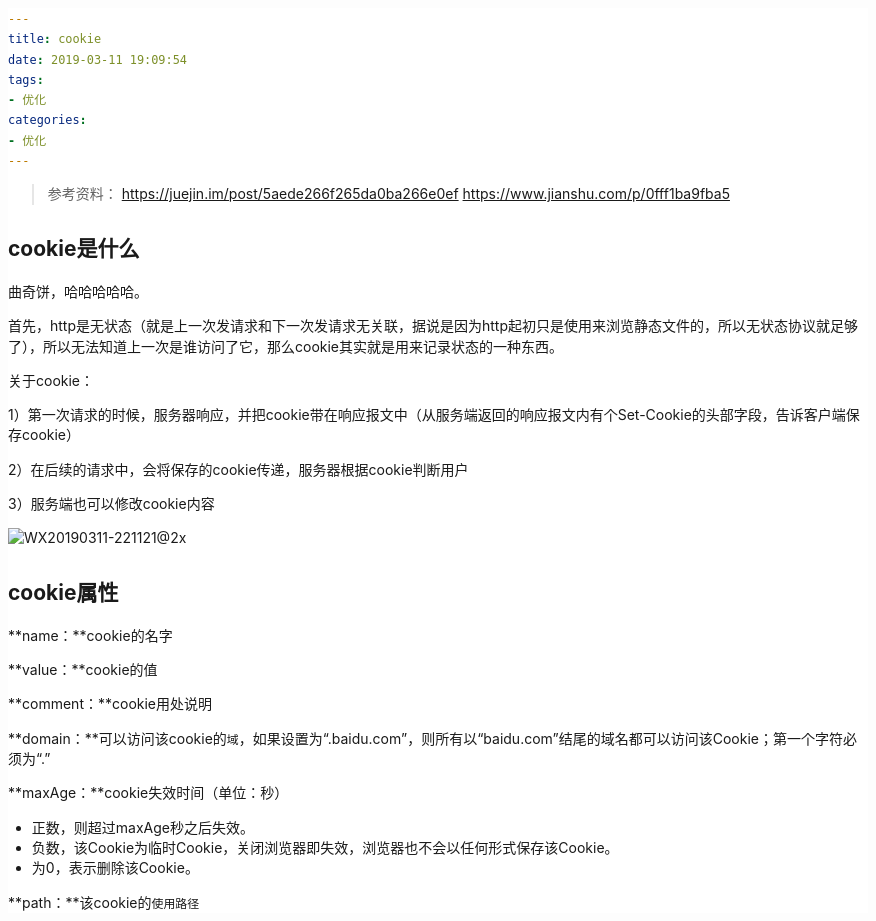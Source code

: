 ```yaml
---
title: cookie
date: 2019-03-11 19:09:54
tags: 
- 优化
categories: 
- 优化
---
```


> 参考资料：    	https://juejin.im/post/5aede266f265da0ba266e0ef
                  https://www.jianshu.com/p/0fff1ba9fba5  

## cookie是什么

曲奇饼，哈哈哈哈哈。

首先，http是无状态（就是上一次发请求和下一次发请求无关联，据说是因为http起初只是使用来浏览静态文件的，所以无状态协议就足够了），所以无法知道上一次是谁访问了它，那么cookie其实就是用来记录状态的一种东西。

关于cookie：

1）第一次请求的时候，服务器响应，并把cookie带在响应报文中（从服务端返回的响应报文内有个Set-Cookie的头部字段，告诉客户端保存cookie）

2）在后续的请求中，会将保存的cookie传递，服务器根据cookie判断用户

3）服务端也可以修改cookie内容

![WX20190311-221121@2x](http://114.55.30.96/WX20190311-221121@2x.png)





## cookie属性

**name：**cookie的名字



**value：**cookie的值



**comment：**cookie用处说明



**domain：**可以访问该cookie的`域`，如果设置为“.baidu.com”，则所有以“baidu.com”结尾的域名都可以访问该Cookie；第一个字符必须为“.”



**maxAge：**cookie失效时间（单位：秒）

- 正数，则超过maxAge秒之后失效。
- 负数，该Cookie为临时Cookie，关闭浏览器即失效，浏览器也不会以任何形式保存该Cookie。
- 为0，表示删除该Cookie。



**path：**该cookie的`使用路径`
